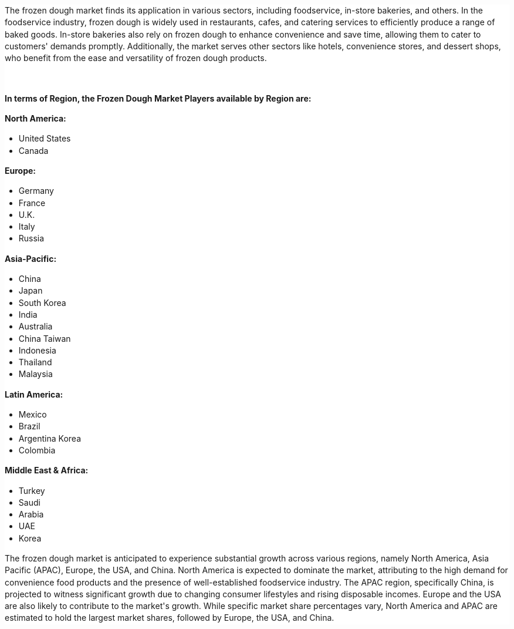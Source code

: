 <p><p>The frozen dough market finds its application in various sectors, including foodservice, in-store bakeries, and others. In the foodservice industry, frozen dough is widely used in restaurants, cafes, and catering services to efficiently produce a range of baked goods. In-store bakeries also rely on frozen dough to enhance convenience and save time, allowing them to cater to customers' demands promptly. Additionally, the market serves other sectors like hotels, convenience stores, and dessert shops, who benefit from the ease and versatility of frozen dough products.</p></p>
<p>&nbsp;</p>
<p><strong>In terms of Region, the Frozen Dough Market Players available by Region are:</strong></p>
<p>
    <p> <strong> North America: </strong>
        <ul>
            <li>United States</li>
            <li>Canada</li>
        </ul>
        </p> 
    <p> <strong> Europe: </strong>
        <ul>
            <li>Germany</li>
            <li>France</li>
            <li>U.K.</li>
            <li>Italy</li>
            <li>Russia</li>
        </ul>
        </p> 
    <p> <strong> Asia-Pacific: </strong>
        <ul>
            <li>China</li>
            <li>Japan</li>
            <li>South Korea</li>
            <li>India</li>
            <li>Australia</li>
            <li>China Taiwan</li>
            <li>Indonesia</li>
            <li>Thailand</li>
            <li>Malaysia</li>
        </ul>
        </p> 
    <p> <strong> Latin America: </strong>
        <ul>
            <li>Mexico</li>
            <li>Brazil</li>
            <li>Argentina Korea</li>
            <li>Colombia</li>
        </ul>
        </p> 
    <p> <strong> Middle East & Africa: </strong>
        <ul>
            <li>Turkey</li>
            <li>Saudi</li>
            <li>Arabia</li>
            <li>UAE</li>
            <li>Korea</li>
        </ul>
    </p>
    </p>
<p><p>The frozen dough market is anticipated to experience substantial growth across various regions, namely North America, Asia Pacific (APAC), Europe, the USA, and China. North America is expected to dominate the market, attributing to the high demand for convenience food products and the presence of well-established foodservice industry. The APAC region, specifically China, is projected to witness significant growth due to changing consumer lifestyles and rising disposable incomes. Europe and the USA are also likely to contribute to the market's growth. While specific market share percentages vary, North America and APAC are estimated to hold the largest market shares, followed by Europe, the USA, and China.</p></p>